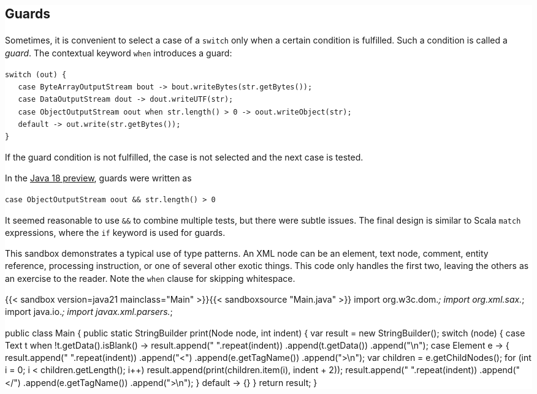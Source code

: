 ## Guards

Sometimes, it is convenient to select a case of a `switch` only when a certain condition is fulfilled. Such a condition is called a *guard*. The contextual keyword `when` introduces a guard:

```
switch (out) {
   case ByteArrayOutputStream bout -> bout.writeBytes(str.getBytes());
   case DataOutputStream dout -> dout.writeUTF(str);
   case ObjectOutputStream oout when str.length() > 0 -> oout.writeObject(str);
   default -> out.write(str.getBytes());
}
```

If the guard condition is not fulfilled, the case is not selected and the next case is tested.

In the [Java 18 preview](https://openjdk.java.net/jeps/420), guards were written as 

```
case ObjectOutputStream oout && str.length() > 0
```

It seemed reasonable to use `&&` to combine multiple tests, but there were subtle issues. The final design is similar to Scala `match` expressions, where the `if` keyword is used for guards.

This sandbox demonstrates a typical use of type patterns. An XML node can be an element, text node, comment, entity reference, processing instruction, or one of several other exotic things. This code only handles the first two, leaving the others as an exercise to the reader. Note the `when` clause for skipping whitespace.

{{< sandbox version=java21 mainclass="Main" >}}{{< sandboxsource "Main.java" >}}
import org.w3c.dom.*;
import org.xml.sax.*;
import java.io.*;
import javax.xml.parsers.*;

public class Main {
   public static StringBuilder print(Node node, int indent) {
      var result = new StringBuilder();
      switch (node) {
         case Text t when !t.getData().isBlank() -> 
            result.append(" ".repeat(indent))
              .append(t.getData())
              .append("\n");
         case Element e -> {
            result.append(" ".repeat(indent))
               .append("<")
               .append(e.getTagName())
               .append(">\n");
            var children = e.getChildNodes();
            for (int i = 0; i < children.getLength(); i++)
               result.append(print(children.item(i), indent + 2));
            result.append(" ".repeat(indent))
               .append("</")
               .append(e.getTagName())
               .append(">\n");
         }
         default -> {}
      }
      return result;
   }
